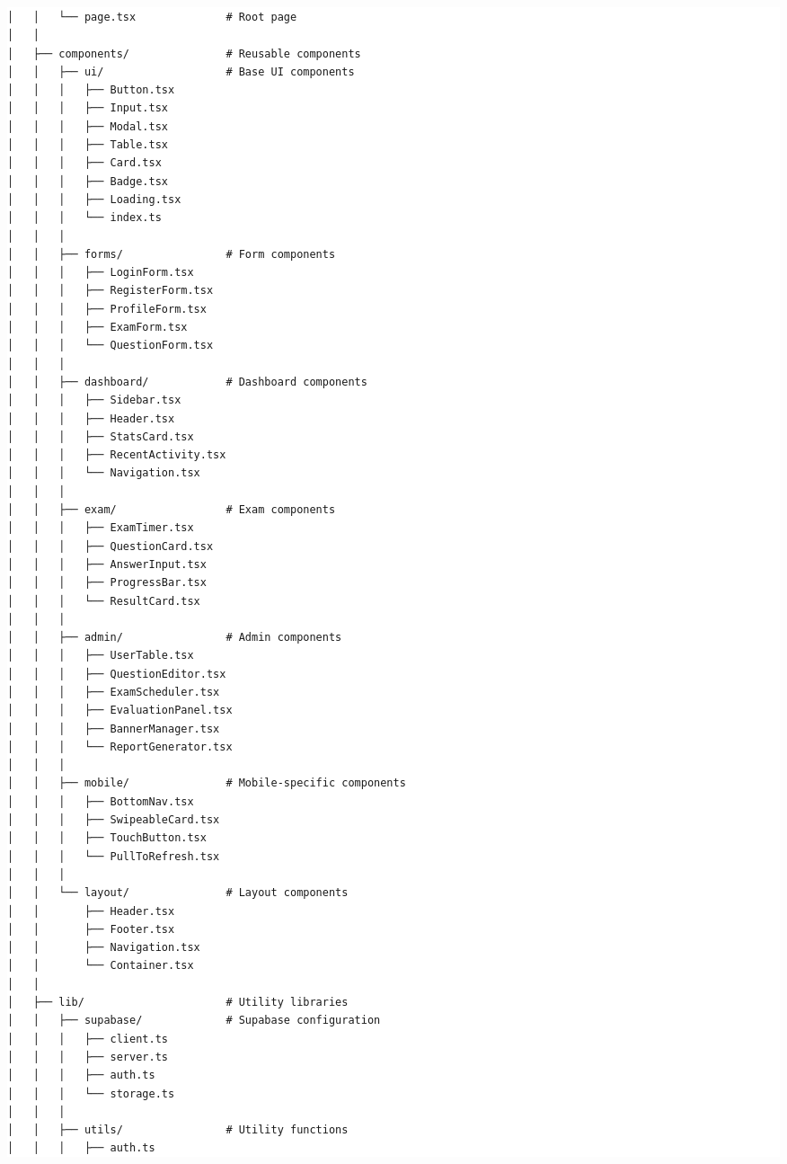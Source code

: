 ```
│   │   └── page.tsx              # Root page
│   │
│   ├── components/               # Reusable components
│   │   ├── ui/                   # Base UI components
│   │   │   ├── Button.tsx
│   │   │   ├── Input.tsx
│   │   │   ├── Modal.tsx
│   │   │   ├── Table.tsx
│   │   │   ├── Card.tsx
│   │   │   ├── Badge.tsx
│   │   │   ├── Loading.tsx
│   │   │   └── index.ts
│   │   │
│   │   ├── forms/                # Form components
│   │   │   ├── LoginForm.tsx
│   │   │   ├── RegisterForm.tsx
│   │   │   ├── ProfileForm.tsx
│   │   │   ├── ExamForm.tsx
│   │   │   └── QuestionForm.tsx
│   │   │
│   │   ├── dashboard/            # Dashboard components
│   │   │   ├── Sidebar.tsx
│   │   │   ├── Header.tsx
│   │   │   ├── StatsCard.tsx
│   │   │   ├── RecentActivity.tsx
│   │   │   └── Navigation.tsx
│   │   │
│   │   ├── exam/                 # Exam components
│   │   │   ├── ExamTimer.tsx
│   │   │   ├── QuestionCard.tsx
│   │   │   ├── AnswerInput.tsx
│   │   │   ├── ProgressBar.tsx
│   │   │   └── ResultCard.tsx
│   │   │
│   │   ├── admin/                # Admin components
│   │   │   ├── UserTable.tsx
│   │   │   ├── QuestionEditor.tsx
│   │   │   ├── ExamScheduler.tsx
│   │   │   ├── EvaluationPanel.tsx
│   │   │   ├── BannerManager.tsx
│   │   │   └── ReportGenerator.tsx
│   │   │
│   │   ├── mobile/               # Mobile-specific components
│   │   │   ├── BottomNav.tsx
│   │   │   ├── SwipeableCard.tsx
│   │   │   ├── TouchButton.tsx
│   │   │   └── PullToRefresh.tsx
│   │   │
│   │   └── layout/               # Layout components
│   │       ├── Header.tsx
│   │       ├── Footer.tsx
│   │       ├── Navigation.tsx
│   │       └── Container.tsx
│   │
│   ├── lib/                      # Utility libraries
│   │   ├── supabase/             # Supabase configuration
│   │   │   ├── client.ts
│   │   │   ├── server.ts
│   │   │   ├── auth.ts
│   │   │   └── storage.ts
│   │   │
│   │   ├── utils/                # Utility functions
│   │   │   ├── auth.ts
```
